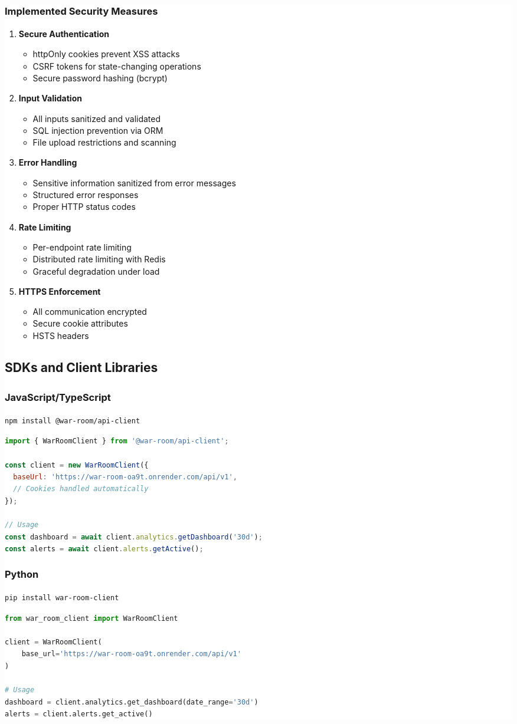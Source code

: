 ### Implemented Security Measures

1. **Secure Authentication**
   - httpOnly cookies prevent XSS attacks
   - CSRF tokens for state-changing operations
   - Secure password hashing (bcrypt)

2. **Input Validation**
   - All inputs sanitized and validated
   - SQL injection prevention via ORM
   - File upload restrictions and scanning

3. **Error Handling**
   - Sensitive information sanitized from error messages
   - Structured error responses
   - Proper HTTP status codes

4. **Rate Limiting**
   - Per-endpoint rate limiting
   - Distributed rate limiting with Redis
   - Graceful degradation under load

5. **HTTPS Enforcement**
   - All communication encrypted
   - Secure cookie attributes
   - HSTS headers

## SDKs and Client Libraries

### JavaScript/TypeScript
```bash
npm install @war-room/api-client
```

```javascript
import { WarRoomClient } from '@war-room/api-client';

const client = new WarRoomClient({
  baseUrl: 'https://war-room-oa9t.onrender.com/api/v1',
  // Cookies handled automatically
});

// Usage
const dashboard = await client.analytics.getDashboard('30d');
const alerts = await client.alerts.getActive();
```

### Python
```bash
pip install war-room-client
```

```python
from war_room_client import WarRoomClient

client = WarRoomClient(
    base_url='https://war-room-oa9t.onrender.com/api/v1'
)

# Usage
dashboard = client.analytics.get_dashboard(date_range='30d')
alerts = client.alerts.get_active()
```

